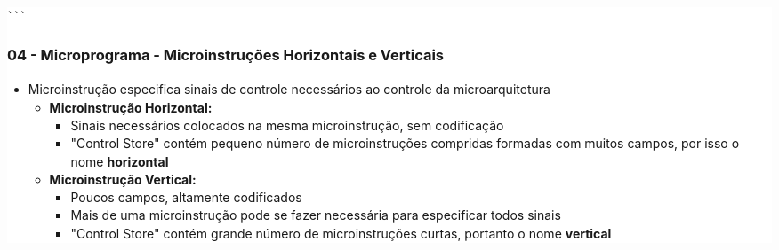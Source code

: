     ```

### 04 - Microprograma - Microinstruções Horizontais e Verticais
* Microinstrução especifica sinais de controle necessários ao controle da microarquitetura
    * **Microinstrução Horizontal:**
        * Sinais necessários colocados na mesma microinstrução, sem codificação
        * "Control Store" contém pequeno número de microinstruções compridas formadas com muitos campos, por isso o nome **horizontal**
    * **Microinstrução Vertical:**
        * Poucos campos, altamente codificados
        * Mais de uma microinstrução pode se fazer necessária para especificar todos sinais
        * "Control Store" contém grande número de microinstruções curtas, portanto o nome **vertical**